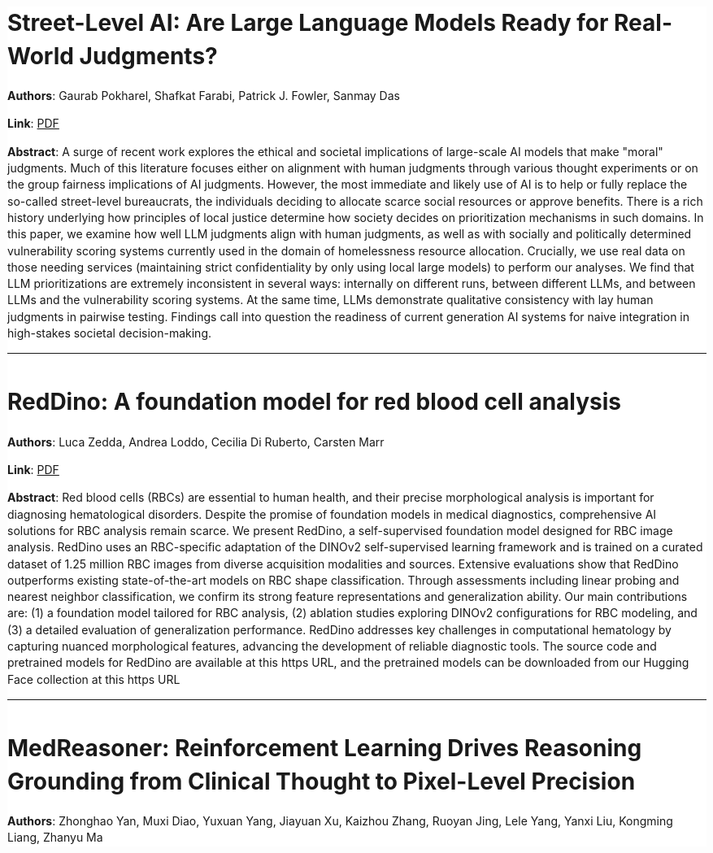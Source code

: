 # Street-Level AI: Are Large Language Models Ready for Real-World Judgments? 

**Authors**: Gaurab Pokharel, Shafkat Farabi, Patrick J. Fowler, Sanmay Das  

**Link**: [PDF](https://arxiv.org/pdf/2508.08193)  

**Abstract**: A surge of recent work explores the ethical and societal implications of large-scale AI models that make "moral" judgments. Much of this literature focuses either on alignment with human judgments through various thought experiments or on the group fairness implications of AI judgments. However, the most immediate and likely use of AI is to help or fully replace the so-called street-level bureaucrats, the individuals deciding to allocate scarce social resources or approve benefits. There is a rich history underlying how principles of local justice determine how society decides on prioritization mechanisms in such domains. In this paper, we examine how well LLM judgments align with human judgments, as well as with socially and politically determined vulnerability scoring systems currently used in the domain of homelessness resource allocation. Crucially, we use real data on those needing services (maintaining strict confidentiality by only using local large models) to perform our analyses. We find that LLM prioritizations are extremely inconsistent in several ways: internally on different runs, between different LLMs, and between LLMs and the vulnerability scoring systems. At the same time, LLMs demonstrate qualitative consistency with lay human judgments in pairwise testing. Findings call into question the readiness of current generation AI systems for naive integration in high-stakes societal decision-making. 

---
# RedDino: A foundation model for red blood cell analysis 

**Authors**: Luca Zedda, Andrea Loddo, Cecilia Di Ruberto, Carsten Marr  

**Link**: [PDF](https://arxiv.org/pdf/2508.08180)  

**Abstract**: Red blood cells (RBCs) are essential to human health, and their precise morphological analysis is important for diagnosing hematological disorders. Despite the promise of foundation models in medical diagnostics, comprehensive AI solutions for RBC analysis remain scarce. We present RedDino, a self-supervised foundation model designed for RBC image analysis. RedDino uses an RBC-specific adaptation of the DINOv2 self-supervised learning framework and is trained on a curated dataset of 1.25 million RBC images from diverse acquisition modalities and sources. Extensive evaluations show that RedDino outperforms existing state-of-the-art models on RBC shape classification. Through assessments including linear probing and nearest neighbor classification, we confirm its strong feature representations and generalization ability. Our main contributions are: (1) a foundation model tailored for RBC analysis, (2) ablation studies exploring DINOv2 configurations for RBC modeling, and (3) a detailed evaluation of generalization performance. RedDino addresses key challenges in computational hematology by capturing nuanced morphological features, advancing the development of reliable diagnostic tools. The source code and pretrained models for RedDino are available at this https URL, and the pretrained models can be downloaded from our Hugging Face collection at this https URL 

---
# MedReasoner: Reinforcement Learning Drives Reasoning Grounding from Clinical Thought to Pixel-Level Precision 

**Authors**: Zhonghao Yan, Muxi Diao, Yuxuan Yang, Jiayuan Xu, Kaizhou Zhang, Ruoyan Jing, Lele Yang, Yanxi Liu, Kongming Liang, Zhanyu Ma  
